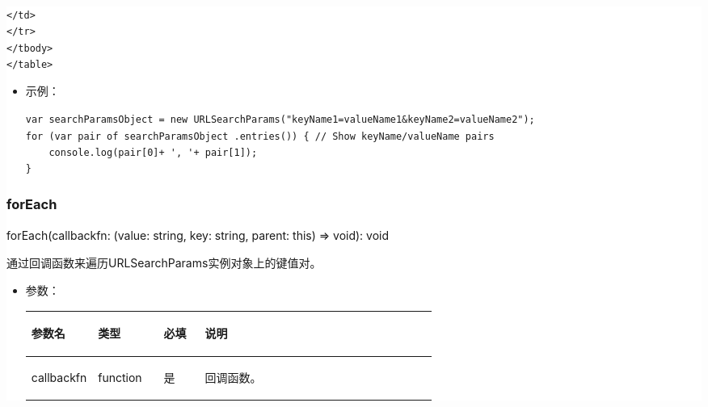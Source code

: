     </td>
    </tr>
    </tbody>
    </table>


-   示例：

    ```
    var searchParamsObject = new URLSearchParams("keyName1=valueName1&keyName2=valueName2"); 
    for (var pair of searchParamsObject .entries()) { // Show keyName/valueName pairs
        console.log(pair[0]+ ', '+ pair[1]);
    }
    ```


### forEach<a name="zh-cn_topic_0000001164966152_section299942113617"></a>

forEach\(callbackfn: \(value: string, key: string, parent: this\) =\> void\): void

通过回调函数来遍历URLSearchParams实例对象上的键值对。

-   参数：

    <a name="zh-cn_topic_0000001164966152_table127915306330"></a>
    <table><thead align="left"><tr id="zh-cn_topic_0000001164966152_row1727910302334"><th class="cellrowborder" valign="top" width="16.43%" id="mcps1.1.5.1.1"><p id="zh-cn_topic_0000001164966152_p1237183514330"><a name="zh-cn_topic_0000001164966152_p1237183514330"></a><a name="zh-cn_topic_0000001164966152_p1237183514330"></a>参数名</p>
    </th>
    <th class="cellrowborder" valign="top" width="16.2%" id="mcps1.1.5.1.2"><p id="zh-cn_topic_0000001164966152_p73716356332"><a name="zh-cn_topic_0000001164966152_p73716356332"></a><a name="zh-cn_topic_0000001164966152_p73716356332"></a>类型</p>
    </th>
    <th class="cellrowborder" valign="top" width="10.14%" id="mcps1.1.5.1.3"><p id="zh-cn_topic_0000001164966152_p203711435133319"><a name="zh-cn_topic_0000001164966152_p203711435133319"></a><a name="zh-cn_topic_0000001164966152_p203711435133319"></a>必填</p>
    </th>
    <th class="cellrowborder" valign="top" width="57.230000000000004%" id="mcps1.1.5.1.4"><p id="zh-cn_topic_0000001164966152_p2037111353332"><a name="zh-cn_topic_0000001164966152_p2037111353332"></a><a name="zh-cn_topic_0000001164966152_p2037111353332"></a>说明</p>
    </th>
    </tr>
    </thead>
    <tbody><tr id="zh-cn_topic_0000001164966152_row1728073073310"><td class="cellrowborder" valign="top" width="16.43%" headers="mcps1.1.5.1.1 "><p id="zh-cn_topic_0000001164966152_p1728014306336"><a name="zh-cn_topic_0000001164966152_p1728014306336"></a><a name="zh-cn_topic_0000001164966152_p1728014306336"></a>callbackfn</p>
    </td>
    <td class="cellrowborder" valign="top" width="16.2%" headers="mcps1.1.5.1.2 "><p id="zh-cn_topic_0000001164966152_p1928014303336"><a name="zh-cn_topic_0000001164966152_p1928014303336"></a><a name="zh-cn_topic_0000001164966152_p1928014303336"></a>function</p>
    </td>
    <td class="cellrowborder" valign="top" width="10.14%" headers="mcps1.1.5.1.3 "><p id="zh-cn_topic_0000001164966152_p82801930193317"><a name="zh-cn_topic_0000001164966152_p82801930193317"></a><a name="zh-cn_topic_0000001164966152_p82801930193317"></a>是</p>
    </td>
    <td class="cellrowborder" valign="top" width="57.230000000000004%" headers="mcps1.1.5.1.4 "><p id="zh-cn_topic_0000001164966152_p2280133023319"><a name="zh-cn_topic_0000001164966152_p2280133023319"></a><a name="zh-cn_topic_0000001164966152_p2280133023319"></a>回调函数。</p>
    </td>
    </tr>
    </tbody>
    </table>
